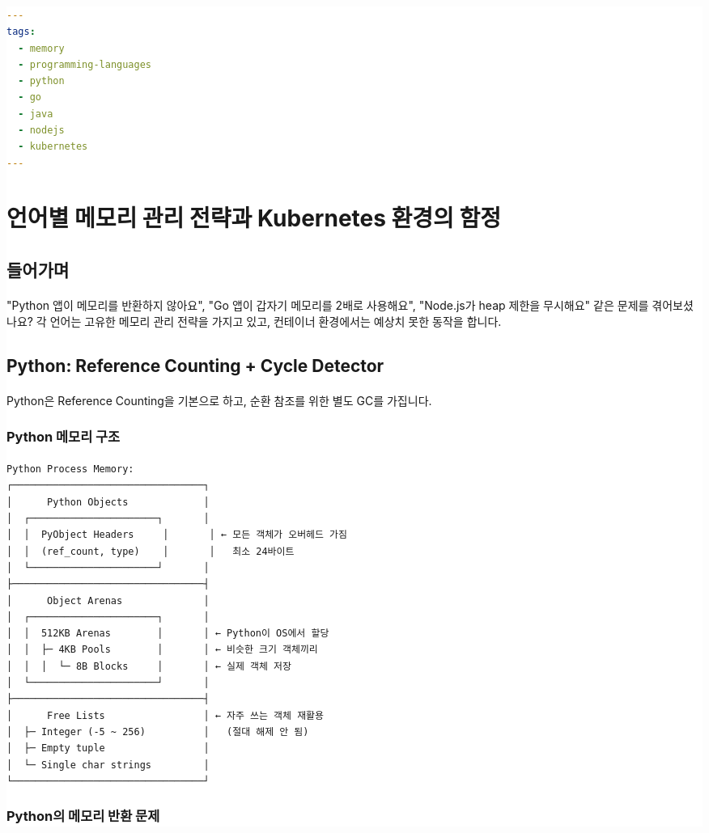 ```yaml
---
tags:
  - memory
  - programming-languages
  - python
  - go
  - java
  - nodejs
  - kubernetes
---
```


# 언어별 메모리 관리 전략과 Kubernetes 환경의 함정

## 들어가며

"Python 앱이 메모리를 반환하지 않아요", "Go 앱이 갑자기 메모리를 2배로 사용해요", "Node.js가 heap 제한을 무시해요" 같은 문제를 겪어보셨나요? 각 언어는 고유한 메모리 관리 전략을 가지고 있고, 컨테이너 환경에서는 예상치 못한 동작을 합니다.

## Python: Reference Counting + Cycle Detector

Python은 Reference Counting을 기본으로 하고, 순환 참조를 위한 별도 GC를 가집니다.

### Python 메모리 구조

```text
Python Process Memory:
┌─────────────────────────────────┐
│      Python Objects             │
│  ┌──────────────────────┐       │
│  │  PyObject Headers     │       │ ← 모든 객체가 오버헤드 가짐
│  │  (ref_count, type)    │       │   최소 24바이트
│  └──────────────────────┘       │
├─────────────────────────────────┤
│      Object Arenas              │
│  ┌──────────────────────┐       │
│  │  512KB Arenas        │       │ ← Python이 OS에서 할당
│  │  ├─ 4KB Pools        │       │ ← 비슷한 크기 객체끼리
│  │  │  └─ 8B Blocks     │       │ ← 실제 객체 저장
│  └──────────────────────┘       │
├─────────────────────────────────┤
│      Free Lists                 │ ← 자주 쓰는 객체 재활용
│  ├─ Integer (-5 ~ 256)          │   (절대 해제 안 됨)
│  ├─ Empty tuple                 │
│  └─ Single char strings         │
└─────────────────────────────────┘
```

### Python의 메모리 반환 문제
